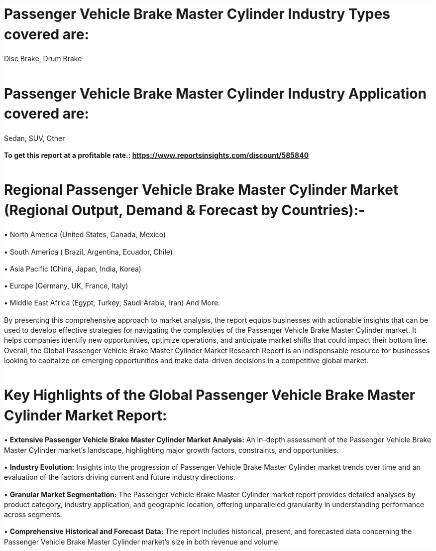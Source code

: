 # <strong>Passenger Vehicle Brake Master Cylinder Industry Types covered are:</strong>

Disc Brake, Drum Brake

# <strong>Passenger Vehicle Brake Master Cylinder Industry Application covered are:</strong>

Sedan, SUV, Other

<strong>To get this report at a profitable rate.: <a href=https://www.reportsinsights.com/discount/585840>https://www.reportsinsights.com/discount/585840</a></strong></font>

# <strong>Regional Passenger Vehicle Brake Master Cylinder Market (Regional Output, Demand &amp; Forecast by Countries):-</strong>

• North America (United States, Canada, Mexico)

• South America ( Brazil, Argentina, Ecuador, Chile)

• Asia Pacific (China, Japan, India, Korea)

• Europe (Germany, UK, France, Italy)

• Middle East Africa (Egypt, Turkey, Saudi Arabia, Iran) And More.

By presenting this comprehensive approach to market analysis, the report equips businesses with actionable insights that can be used to develop effective strategies for navigating the complexities of the Passenger Vehicle Brake Master Cylinder market. It helps companies identify new opportunities, optimize operations, and anticipate market shifts that could impact their bottom line. Overall, the Global Passenger Vehicle Brake Master Cylinder Market Research Report is an indispensable resource for businesses looking to capitalize on emerging opportunities and make data-driven decisions in a competitive global market.

# <strong>Key Highlights of the Global Passenger Vehicle Brake Master Cylinder Market Report:</strong>

• <strong>Extensive Passenger Vehicle Brake Master Cylinder Market Analysis:</strong> An in-depth assessment of the Passenger Vehicle Brake Master Cylinder market’s landscape, highlighting major growth factors, constraints, and opportunities.

• <strong>Industry Evolution:</strong> Insights into the progression of Passenger Vehicle Brake Master Cylinder market trends over time and an evaluation of the factors driving current and future industry directions.

• <strong>Granular Market Segmentation:</strong> The Passenger Vehicle Brake Master Cylinder market report provides detailed analyses by product category, industry application, and geographic location, offering unparalleled granularity in understanding performance across segments.

• <strong>Comprehensive Historical and Forecast Data:</strong> The report includes historical, present, and forecasted data concerning the Passenger Vehicle Brake Master Cylinder market’s size in both revenue and volume.
